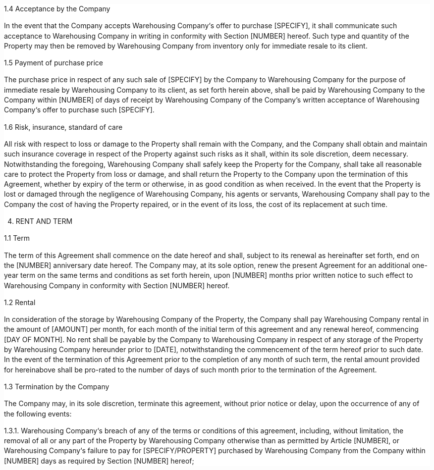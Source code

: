1.4	Acceptance by the Company

In the event that the Company accepts Warehousing Company‘s offer to purchase [SPECIFY], it shall communicate such acceptance to Warehousing Company in writing in conformity with Section [NUMBER] hereof. Such type and quantity of the Property may then be removed by Warehousing Company from inventory only for immediate resale to its client.

1.5	Payment of purchase price

The purchase price in respect of any such sale of [SPECIFY] by the Company to Warehousing Company for the purpose of immediate resale by Warehousing Company to its client, as set forth herein above, shall be paid by Warehousing Company to the Company within [NUMBER] of days of receipt by Warehousing Company of the Company’s written acceptance of Warehousing Company‘s offer to purchase such [SPECIFY].

1.6	Risk, insurance, standard of care

All risk with respect to loss or damage to the Property shall remain with the Company, and the Company shall obtain and maintain such insurance coverage in respect of the Property against such risks as it shall, within its sole discretion, deem necessary. Notwithstanding the foregoing, Warehousing Company shall safely keep the Property for the Company, shall take all reasonable care to protect the Property from loss or damage, and shall return the Property to the Company upon the termination of this Agreement, whether by expiry of the term or otherwise, in as good condition as when received. In the event that the Property is lost or damaged through the negligence of Warehousing Company, his agents or servants, Warehousing Company shall pay to the Company the cost of having the Property repaired, or in the event of its loss, the cost of its replacement at such time.


4.	RENT AND TERM

1.1	Term

The term of this Agreement shall commence on the date hereof and shall, subject to its renewal as hereinafter set forth, end on the [NUMBER] anniversary date hereof. The Company may, at its sole option, renew the present Agreement for an additional one-year term on the same terms and conditions as set forth herein, upon [NUMBER] months prior written notice to such effect to Warehousing Company in conformity with Section [NUMBER] hereof.

1.2	Rental

In consideration of the storage by Warehousing Company of the Property, the Company shall pay Warehousing Company rental in the amount of [AMOUNT] per month, for each month of the initial term of this agreement and any renewal hereof, commencing [DAY OF MONTH]. No rent shall be payable by the Company to Warehousing Company in respect of any storage of the Property by Warehousing Company hereunder prior to [DATE], notwithstanding the commencement of the term hereof prior to such date. In the event of the termination of this Agreement prior to the completion of any month of such term, the rental amount provided for hereinabove shall be pro-rated to the number of days of such month prior to the termination of the Agreement.

1.3	Termination by the Company

The Company may, in its sole discretion, terminate this agreement, without prior notice or delay, upon the occurrence of any of the following events:

1.3.1.	Warehousing Company‘s breach of any of the terms or conditions of this agreement, including, without limitation, the removal of all or any part of the Property by Warehousing Company otherwise than as permitted by Article [NUMBER], or Warehousing Company‘s failure to pay for [SPECIFY/PROPERTY] purchased by Warehousing Company from the Company within [NUMBER] days as required by Section [NUMBER] hereof;
